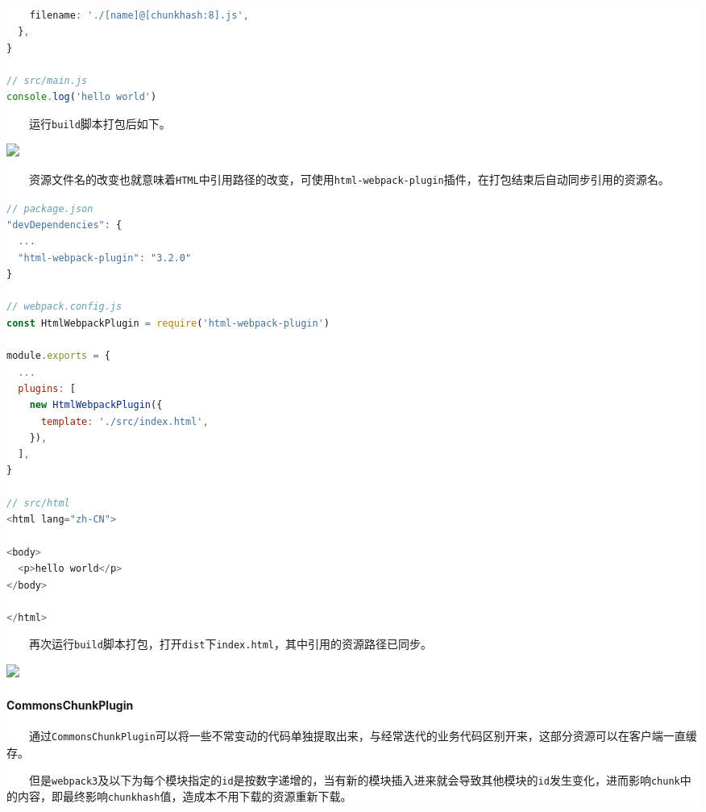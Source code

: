 ```javascript
    filename: './[name]@[chunkhash:8].js',
  },
}

// src/main.js
console.log('hello world')
```

&emsp;&emsp;运行`build`脚本打包后如下。

![](/other/webpack/middle-version-chunk.png)

&emsp;&emsp;资源文件名的改变也就意味着`HTML`中引用路径的改变，可使用`html-webpack-plugin`插件，在打包结束后自动同步引用的资源名。

```javascript
// package.json
"devDependencies": {
  ...
  "html-webpack-plugin": "3.2.0"
}

// webpack.config.js
const HtmlWebpackPlugin = require('html-webpack-plugin')

module.exports = {
  ...
  plugins: [
    new HtmlWebpackPlugin({
      template: './src/index.html',
    }),
  ],
}

// src/html
<html lang="zh-CN">

<body>
  <p>hello world</p>
</body>

</html>
```

&emsp;&emsp;再次运行`build`脚本打包，打开`dist`下`index.html`，其中引用的资源路径已同步。

![](/other/webpack/middle-version-page.png)

#### CommonsChunkPlugin

&emsp;&emsp;通过`CommonsChunkPlugin`可以将一些不常变动的代码单独提取出来，与经常迭代的业务代码区别开来，这部分资源可以在客户端一直缓存。

&emsp;&emsp;但是`webpack3`及以下为每个模块指定的`id`是按数字递增的，当有新的模块插入进来就会导致其他模块的`id`发生变化，进而影响`chunk`中的内容，即最终影响`chunkhash`值，造成本不用下载的资源重新下载。
